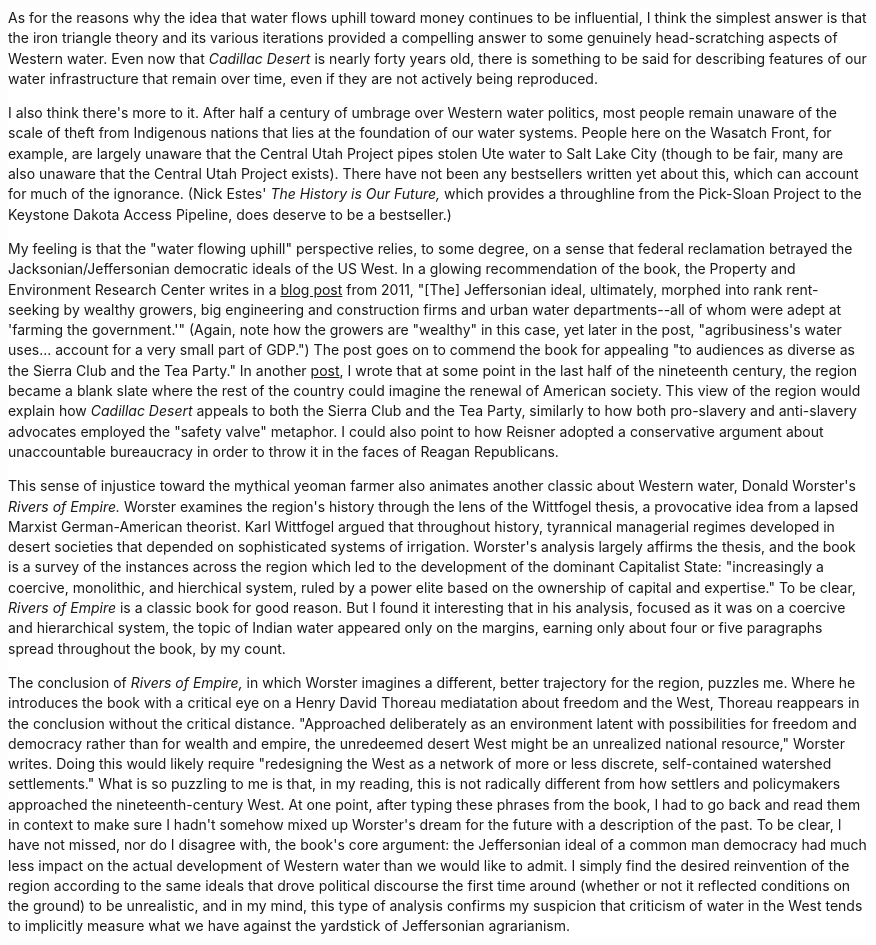 As for the reasons why the idea that water flows uphill toward money continues to be influential, I think the simplest answer is that the iron triangle theory and its various iterations provided a compelling answer to some genuinely head-scratching aspects of Western water. Even now that *Cadillac Desert* is nearly forty years old, there is something to be said for describing features of our water infrastructure that remain over time, even if they are not actively being reproduced.

I also think there's more to it. After half a century of umbrage over Western water politics, most people remain unaware of the scale of theft from Indigenous nations that lies at the foundation of our water systems. People here on the Wasatch Front, for example, are largely unaware that the Central Utah Project pipes stolen Ute water to Salt Lake City (though to be fair, many are also unaware that the Central Utah Project exists). There have not been any bestsellers written yet about this, which can account for much of the ignorance. (Nick Estes' *The History is Our Future,* which provides a throughline from the Pick-Sloan Project to the Keystone Dakota Access Pipeline, does deserve to be a bestseller.) 

My feeling is that the "water flowing uphill" perspective relies, to some degree, on a sense that federal reclamation betrayed the Jacksonian/Jeffersonian democratic ideals of the US West. In a glowing recommendation of the book, the Property and Environment Research Center writes in a [blog post](https://www.perc.org/2011/06/09/cadillac-desert-a-classic-a-quarter-century-later/) from 2011, "[The] Jeffersonian ideal, ultimately, morphed into rank rent-seeking by wealthy growers, big engineering and construction firms and urban water departments--all of whom were adept at 'farming the government.'" (Again, note how the growers are "wealthy" in this case, yet later in the post, "agribusiness's water uses... account for a very small part of GDP.") The post goes on to commend the book for appealing "to audiences as diverse as the Sierra Club and the Tea Party." In another [post](https://natehousley.com/2024/07/23/The-Safety-Valve.html), I wrote that at some point in the last half of the nineteenth century, the region became a blank slate where the rest of the country could imagine the renewal of American society. This view of the region would explain how *Cadillac Desert* appeals to both the Sierra Club and the Tea Party, similarly to how both pro-slavery and anti-slavery advocates employed the "safety valve" metaphor. I could also point to how Reisner adopted a conservative argument about unaccountable bureaucracy in order to throw it in the faces of Reagan Republicans.

This sense of injustice toward the mythical yeoman farmer also animates another classic about Western water, Donald Worster's *Rivers of Empire.* Worster examines the region's history through the lens of the Wittfogel thesis, a provocative idea from a lapsed Marxist German-American theorist. Karl Wittfogel argued that throughout history, tyrannical managerial regimes developed in desert societies that depended on sophisticated systems of irrigation. Worster's analysis largely affirms the thesis, and the book is a survey of the instances across the region which led to the development of the dominant Capitalist State: "increasingly a coercive, monolithic, and hierchical system, ruled by a power elite based on the ownership of capital and expertise." To be clear, *Rivers of Empire* is a classic book for good reason. But I found it interesting that in his analysis, focused as it was on a coercive and hierarchical system, the topic of Indian water appeared only on the margins, earning only about four or five paragraphs spread throughout the book, by my count. 

The conclusion of *Rivers of Empire,* in which Worster imagines a different, better trajectory for the region, puzzles me. Where he introduces the book with a critical eye on a Henry David Thoreau mediatation about freedom and the West, Thoreau reappears in the conclusion without the critical distance. "Approached deliberately as an environment latent with possibilities for freedom and democracy rather than for wealth and empire, the unredeemed desert West might be an unrealized national resource," Worster writes. Doing this would likely require "redesigning the West as a network of more or less discrete, self-contained watershed settlements." What is so puzzling to me is that, in my reading, this is not radically different from how settlers and policymakers approached the nineteenth-century West. At one point, after typing these phrases from the book, I had to go back and read them in context to make sure I hadn't somehow mixed up Worster's dream for the future with a description of the past. To be clear, I have not missed, nor do I disagree with, the book's core argument: the Jeffersonian ideal of a common man democracy had much less impact on the actual development of Western water than we would like to admit. I simply find the desired reinvention of the region according to the same ideals that drove political discourse the first time around (whether or not it reflected conditions on the ground) to be unrealistic, and in my mind, this type of analysis confirms my suspicion that criticism of water in the West tends to implicitly measure what we have against the yardstick of Jeffersonian agrarianism.
